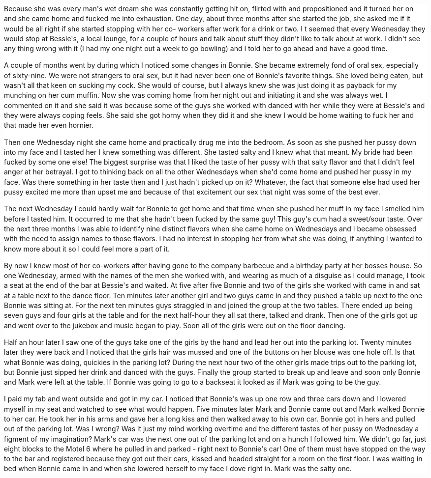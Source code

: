  Because she was every man's wet dream she was constantly getting hit on, flirted with and propositioned and it turned her on and she came home and fucked me into exhaustion. One day, about three months after she started the job, she asked me if it would be all right if she started stopping with her co- workers after work for a drink or two. I t seemed that every Wednesday they would stop at Bessie's, a local lounge, for a couple of hours and talk about stuff they didn't like to talk about at work. I didn't see any thing wrong with it (I had my one night out a week to go bowling) and I told her to go ahead and have a good time. 

 A couple of months went by during which I noticed some changes in Bonnie. She became extremely fond of oral sex, especially of sixty-nine. We were not strangers to oral sex, but it had never been one of Bonnie's favorite things. She loved being eaten, but wasn't all that keen on sucking my cock. She would of course, but I always knew she was just doing it as payback for my munching on her cum muffin. Now she was coming home from her night out and initiating it and she was always wet. I commented on it and she said it was because some of the guys she worked with danced with her while they were at Bessie's and they were always coping feels. She said she got horny when they did it and she knew I would be home waiting to fuck her and that made her even hornier. 

 Then one Wednesday night she came home and practically drug me into the bedroom. As soon as she pushed her pussy down into my face and I tasted her I knew something was different. She tasted salty and I knew what that meant. My bride had been fucked by some one else! The biggest surprise was that I liked the taste of her pussy with that salty flavor and that I didn't feel anger at her betrayal. I got to thinking back on all the other Wednesdays when she'd come home and pushed her pussy in my face. Was there something in her taste then and I just hadn't picked up on it? Whatever, the fact that someone else had used her pussy excited me more than upset me and because of that excitement our sex that night was some of the best ever. 

 The next Wednesday I could hardly wait for Bonnie to get home and that time when she pushed her muff in my face I smelled him before I tasted him. It occurred to me that she hadn't been fucked by the same guy! This guy's cum had a sweet/sour taste. Over the next three months I was able to identify nine distinct flavors when she came home on Wednesdays and I became obsessed with the need to assign names to those flavors. I had no interest in stopping her from what she was doing, if anything I wanted to know more about it so I could feel more a part of it. 

 By now I knew most of her co-workers after having gone to the company barbecue and a birthday party at her bosses house. So one Wednesday, armed with the names of the men she worked with, and wearing as much of a disguise as I could manage, I took a seat at the end of the bar at Bessie's and waited. At five after five Bonnie and two of the girls she worked with came in and sat at a table next to the dance floor. Ten minutes later another girl and two guys came in and they pushed a table up next to the one Bonnie was sitting at. For the next ten minutes guys straggled in and joined the group at the two tables. There ended up being seven guys and four girls at the table and for the next half-hour they all sat there, talked and drank. Then one of the girls got up and went over to the jukebox and music began to play. Soon all of the girls were out on the floor dancing. 

 Half an hour later I saw one of the guys take one of the girls by the hand and lead her out into the parking lot. Twenty minutes later they were back and I noticed that the girls hair was mussed and one of the buttons on her blouse was one hole off. Is that what Bonnie was doing, quickies in the parking lot? During the next hour two of the other girls made trips out to the parking lot, but Bonnie just sipped her drink and danced with the guys. Finally the group started to break up and leave and soon only Bonnie and Mark were left at the table. If Bonnie was going to go to a backseat it looked as if Mark was going to be the guy. 

 I paid my tab and went outside and got in my car. I noticed that Bonnie's was up one row and three cars down and I lowered myself in my seat and watched to see what would happen. Five minutes later Mark and Bonnie came out and Mark walked Bonnie to her car. He took her in his arms and gave her a long kiss and then walked away to his own car. Bonnie got in hers and pulled out of the parking lot. Was I wrong? Was it just my mind working overtime and the different tastes of her pussy on Wednesday a figment of my imagination? Mark's car was the next one out of the parking lot and on a hunch I followed him. We didn't go far, just eight blocks to the Motel 6 where he pulled in and parked - right next to Bonnie's car! One of them must have stopped on the way to the bar and registered because they got out their cars, kissed and headed straight for a room on the first floor. I was waiting in bed when Bonnie came in and when she lowered herself to my face I dove right in. Mark was the salty one. 
